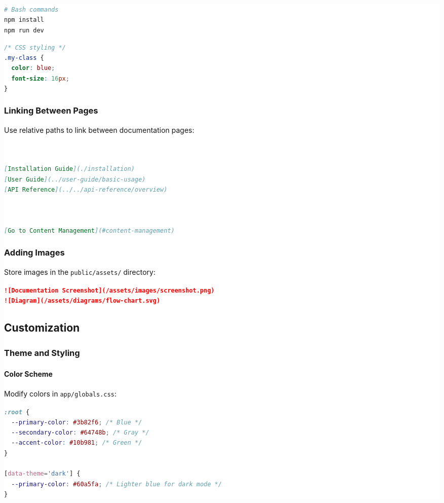 ```bash
# Bash commands
npm install
npm run dev
```

```css
/* CSS styling */
.my-class {
  color: blue;
  font-size: 16px;
}
```

### Linking Between Pages

Use relative paths to link between documentation pages:

```markdown


[Installation Guide](./installation)
[User Guide](../user-guide/basic-usage)
[API Reference](../../api-reference/overview)



[Go to Content Management](#content-management)
```

### Adding Images

Store images in the `public/assets/` directory:

```markdown
![Documentation Screenshot](/assets/images/screenshot.png)
![Diagram](/assets/diagrams/flow-chart.svg)
```

## Customization

### Theme and Styling

#### Color Scheme

Modify colors in `app/globals.css`:

```css
:root {
  --primary-color: #3b82f6; /* Blue */
  --secondary-color: #64748b; /* Gray */
  --accent-color: #10b981; /* Green */
}

[data-theme='dark'] {
  --primary-color: #60a5fa; /* Lighter blue for dark mode */
}
```
